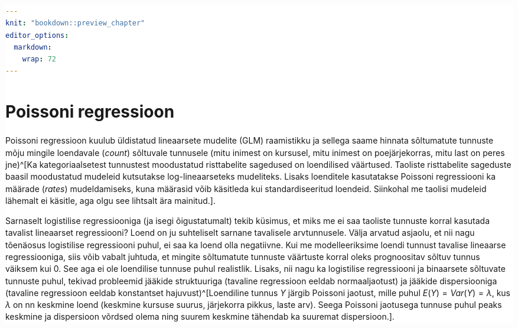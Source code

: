 ```yaml
---
knit: "bookdown::preview_chapter"
editor_options: 
  markdown: 
    wrap: 72
---
```




# Poissoni regressioon

Poissoni regressioon kuulub üldistatud lineaarsete mudelite (GLM) raamistikku ja sellega saame hinnata sõltumatute tunnuste mõju mingile loendavale (_count_) sõltuvale tunnusele (mitu inimest on kursusel, mitu inimest on poejärjekorras, mitu last on peres jne)^[Ka kategoriaalsetest tunnustest moodustatud risttabelite sagedused on loendilised väärtused. Taoliste risttabelite sageduste baasil moodustatud mudeleid kutsutakse log-lineaarseteks mudeliteks. Lisaks loenditele kasutatakse Poissoni regressiooni ka määrade (*rates*) mudeldamiseks, kuna määrasid võib käsitleda kui standardiseeritud loendeid. Siinkohal me taolisi mudeleid lähemalt ei käsitle, aga olgu see lihtsalt ära mainitud.].

Sarnaselt logistilise regressiooniga (ja isegi õigustatumalt) tekib küsimus, et miks me ei saa taoliste tunnuste korral kasutada tavalist lineaarset regressiooni? Loend on ju suhteliselt sarnane tavalisele arvtunnusele. Välja arvatud asjaolu, et nii nagu tõenäosus logistilise regressiooni puhul, ei saa ka loend olla negatiivne. Kui me modelleeriksime loendi tunnust tavalise lineaarse regressiooniga, siis võib vabalt juhtuda, et mingite sõltumatute tunnuste väärtuste korral oleks prognoositav sõltuv tunnus väiksem kui 0. See aga ei ole loendilise tunnuse puhul realistlik. Lisaks, nii nagu ka logistilise regressiooni ja binaarsete sõltuvate tunnuste puhul, tekivad probleemid jääkide struktuuriga (tavaline regressioon eeldab normaaljaotust) ja jääkide dispersiooniga (tavaline regressioon eeldab konstantset hajuvust)^[Loendiline tunnus $Y$ järgib Poissoni jaotust, mille puhul $E(Y)=Var(Y)=\lambda$, kus $\lambda$ on nn keskmine loend (keskmine kursuse suurus, järjekorra pikkus, laste arv). Seega Poissoni jaotusega tunnuse puhul peaks keskmine ja dispersioon võrdsed olema ning suurem keskmine tähendab ka suuremat dispersioon.].

<div class="figure">